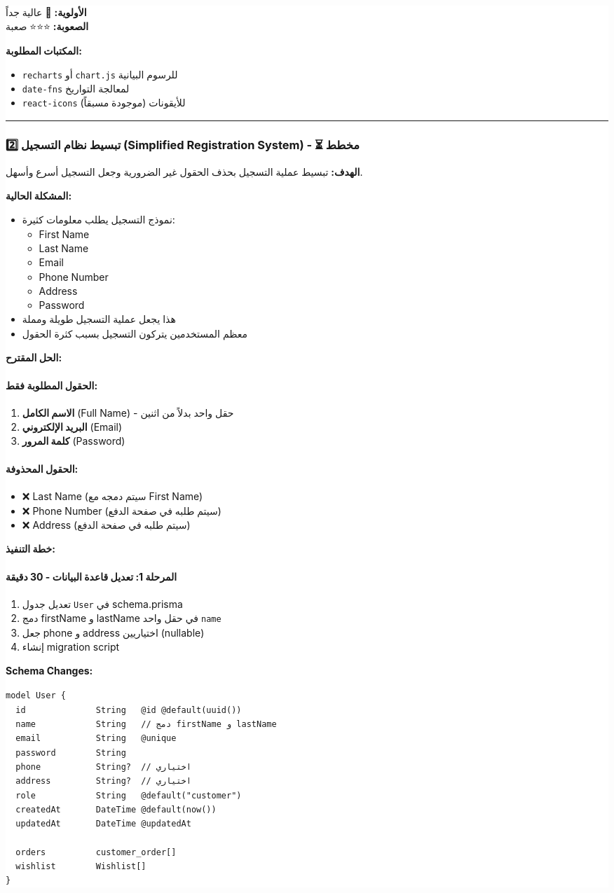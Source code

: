 **الأولوية:** 🔴 عالية جداً  
**الصعوبة:** ⭐⭐⭐ صعبة

**المكتبات المطلوبة:**
- `recharts` أو `chart.js` للرسوم البيانية
- `date-fns` لمعالجة التواريخ
- `react-icons` للأيقونات (موجودة مسبقاً)

---

### 2️⃣ تبسيط نظام التسجيل (Simplified Registration System) - ⏳ مخطط

**الهدف:**
تبسيط عملية التسجيل بحذف الحقول غير الضرورية وجعل التسجيل أسرع وأسهل.

**المشكلة الحالية:**
- نموذج التسجيل يطلب معلومات كثيرة:
  - First Name
  - Last Name
  - Email
  - Phone Number
  - Address
  - Password
- هذا يجعل عملية التسجيل طويلة ومملة
- معظم المستخدمين يتركون التسجيل بسبب كثرة الحقول

**الحل المقترح:**

#### الحقول المطلوبة فقط:
1. **الاسم الكامل** (Full Name) - حقل واحد بدلاً من اثنين
2. **البريد الإلكتروني** (Email)
3. **كلمة المرور** (Password)

#### الحقول المحذوفة:
- ❌ Last Name (سيتم دمجه مع First Name)
- ❌ Phone Number (سيتم طلبه في صفحة الدفع)
- ❌ Address (سيتم طلبه في صفحة الدفع)

**خطة التنفيذ:**

#### المرحلة 1: تعديل قاعدة البيانات - 30 دقيقة
1. تعديل جدول `User` في schema.prisma
2. دمج firstName و lastName في حقل واحد `name`
3. جعل phone و address اختياريين (nullable)
4. إنشاء migration script

**Schema Changes:**
```prisma
model User {
  id              String   @id @default(uuid())
  name            String   // دمج firstName و lastName
  email           String   @unique
  password        String
  phone           String?  // اختياري
  address         String?  // اختياري
  role            String   @default("customer")
  createdAt       DateTime @default(now())
  updatedAt       DateTime @updatedAt
  
  orders          customer_order[]
  wishlist        Wishlist[]
}
```
